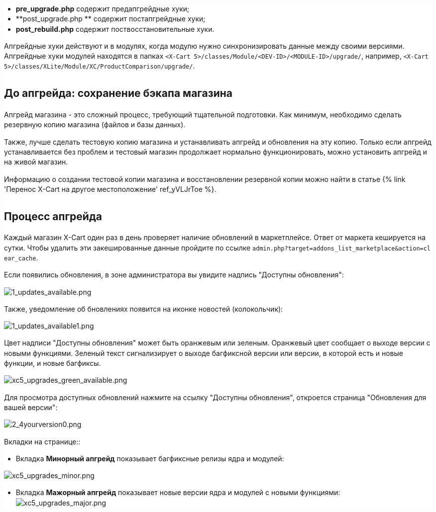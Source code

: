 *   **pre_upgrade.php** содержит предапгрейдные хуки;
*   **post_upgrade.php ** содержит постапгрейдные хуки;
*   **post_rebuild.php** содержит поствосстановительные хуки.

Апгрейдные хуки действуют и в модулях, когда модулю нужно синхронизировать данные между своими версиями. Апгрейдные хуки модулей находятся в папках `<X-Cart 5>/classes/Module/<DEV-ID>/<MODULE-ID>/upgrade/`, например, `<X-Cart 5>/classes/XLite/Module/XC/ProductComparison/upgrade/`.

## До апгрейда: сохранение бэкапа магазина

Апгрейд магазина - это сложный процесс, требующий тщательной подготовки. Как минимум, необходимо сделать резервную копию магазина (файлов и базы данных). 

Также, лучше сделать тестовую копию магазина и устанавливать апгрейд и обновления на эту копию. Только если апгрейд устанавливается без проблем и тестовый магазин продолжает нормально функционировать, можно установить апгрейд и на живой магазин. 

Информацию о создании тестовой копии магазина и восстановлении резервной копии можно найти в статье {% link 'Перенос X-Cart на другое местоположение' ref_yVLJrToe %}. 

## Процесс апгрейда

Каждый магазин X-Cart один раз в день проверяет наличие обновлений в маркетплейсе. Ответ от маркета кешируется на сутки. Чтобы удалить эти закешированные данные пройдите по ссылке `admin.php?target=addons_list_marketplace&action=clear_cache`.  

Если появились обновления, в зоне администратора вы увидите надпись "Доступны обновления":

![1_updates_available.png]({{site.baseurl}}/attachments/ref_9raTXZPN/1_updates_available.png)

Также, уведомление об бновлениях появится на иконке новостей (колокольчик):

![1_updates_available1.png]({{site.baseurl}}/attachments/ref_9raTXZPN/1_updates_available1.png)

Цвет надписи "Доступны обновления" может быть оранжевым или зеленым. Оранжевый цвет сообщает о выходе версии с новыми функциями. Зеленый текст сигнализирует о выходе багфиксной версии или версии, в которой есть и новые функции, и новые багфиксы. 

![xc5_upgrades_green_available.png]({{site.baseurl}}/attachments/ref_pQQ1CLe1/xc5_upgrades_green_available.png)

Для просмотра доступных обновлений нажмите на ссылку "Доступны обновления", откроется страница "Обновления для вашей версии":

![2_4yourversion0.png]({{site.baseurl}}/attachments/ref_9raTXZPN/2_4yourversion0.png)

Вкладки на странице:: 

   *   Вкладка **Минорный апгрейд** показывает багфиксные релизы ядра и модулей:
   
   ![xc5_upgrades_minor.png]({{site.baseurl}}/attachments/ref_pQQ1CLe1/xc5_upgrades_minor.png)
      
       
   *   Вкладка **Мажорный апгрейд** показывает новые версии ядра и модулей с новыми функциями:
   ![xc5_upgrades_major.png]({{site.baseurl}}/attachments/ref_pQQ1CLe1/xc5_upgrades_major.png)
